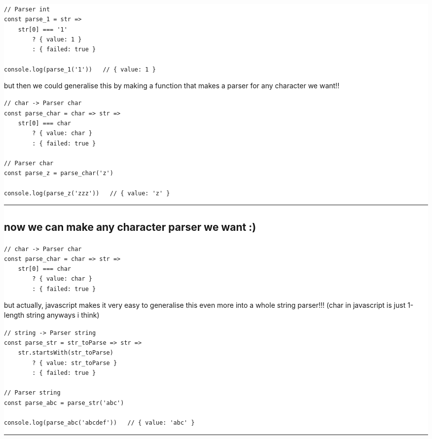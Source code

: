 ```
// Parser int
const parse_1 = str =>
	str[0] === '1'
		? { value: 1 }
		: { failed: true }

console.log(parse_1('1'))   // { value: 1 }
```

but then we could generalise this by making a function that makes a parser for any character we want!!

```
// char -> Parser char
const parse_char = char => str =>
	str[0] === char
		? { value: char }
		: { failed: true }

// Parser char
const parse_z = parse_char('z')

console.log(parse_z('zzz'))   // { value: 'z' }
```

-----

## now we can make any character parser we want :)

```
// char -> Parser char
const parse_char = char => str =>
	str[0] === char
		? { value: char }
		: { failed: true }
```

but actually, javascript makes it very easy to generalise this even more into a whole string parser!!! (char in javascript is just 1-length string anyways i think)

```
// string -> Parser string
const parse_str = str_toParse => str =>
	str.startsWith(str_toParse)
		? { value: str_toParse }
		: { failed: true }

// Parser string
const parse_abc = parse_str('abc')

console.log(parse_abc('abcdef'))   // { value: 'abc' }
```

-----
